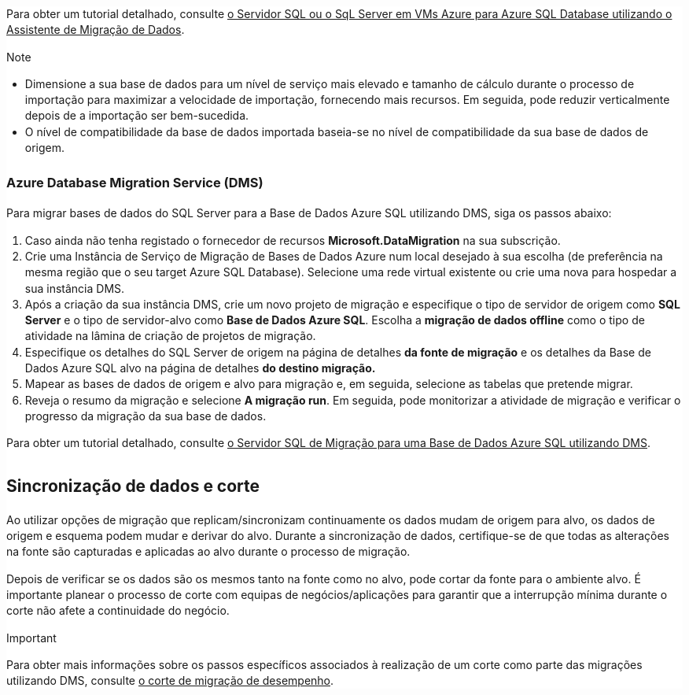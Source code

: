 Para obter um tutorial detalhado, consulte [o Servidor SQL ou o SqL Server em VMs Azure para Azure SQL Database utilizando o Assistente de Migração de Dados](/sql/dma/dma-migrateonpremsqltosqldb). 


> [!NOTE]
> - Dimensione a sua base de dados para um nível de serviço mais elevado e tamanho de cálculo durante o processo de importação para maximizar a velocidade de importação, fornecendo mais recursos. Em seguida, pode reduzir verticalmente depois de a importação ser bem-sucedida.</br>
> - O nível de compatibilidade da base de dados importada baseia-se no nível de compatibilidade da sua base de dados de origem. 


### <a name="azure-database-migration-service-dms"></a>Azure Database Migration Service (DMS)

Para migrar bases de dados do SQL Server para a Base de Dados Azure SQL utilizando DMS, siga os passos abaixo:

1. Caso ainda não tenha registado o fornecedor de recursos **Microsoft.DataMigration** na sua subscrição. 
1. Crie uma Instância de Serviço de Migração de Bases de Dados Azure num local desejado à sua escolha (de preferência na mesma região que o seu target Azure SQL Database). Selecione uma rede virtual existente ou crie uma nova para hospedar a sua instância DMS.
1. Após a criação da sua instância DMS, crie um novo projeto de migração e especifique o tipo de servidor de origem como **SQL Server** e o tipo de servidor-alvo como **Base de Dados Azure SQL**. Escolha a **migração de dados offline** como o tipo de atividade na lâmina de criação de projetos de migração.
1. Especifique os detalhes do SQL Server de origem na página de detalhes **da fonte de migração** e os detalhes da Base de Dados Azure SQL alvo na página de detalhes **do destino migração.**
1. Mapear as bases de dados de origem e alvo para migração e, em seguida, selecione as tabelas que pretende migrar.
1. Reveja o resumo da migração e selecione **A migração run**. Em seguida, pode monitorizar a atividade de migração e verificar o progresso da migração da sua base de dados.

Para obter um tutorial detalhado, consulte [o Servidor SQL de Migração para uma Base de Dados Azure SQL utilizando DMS](../../../dms/tutorial-sql-server-to-azure-sql.md). 

## <a name="data-sync-and-cutover"></a>Sincronização de dados e corte

Ao utilizar opções de migração que replicam/sincronizam continuamente os dados mudam de origem para alvo, os dados de origem e esquema podem mudar e derivar do alvo. Durante a sincronização de dados, certifique-se de que todas as alterações na fonte são capturadas e aplicadas ao alvo durante o processo de migração. 

Depois de verificar se os dados são os mesmos tanto na fonte como no alvo, pode cortar da fonte para o ambiente alvo. É importante planear o processo de corte com equipas de negócios/aplicações para garantir que a interrupção mínima durante o corte não afete a continuidade do negócio. 

> [!IMPORTANT]
> Para obter mais informações sobre os passos específicos associados à realização de um corte como parte das migrações utilizando DMS, consulte [o corte de migração de desempenho](../../../dms/tutorial-sql-server-azure-sql-online.md#perform-migration-cutover).

